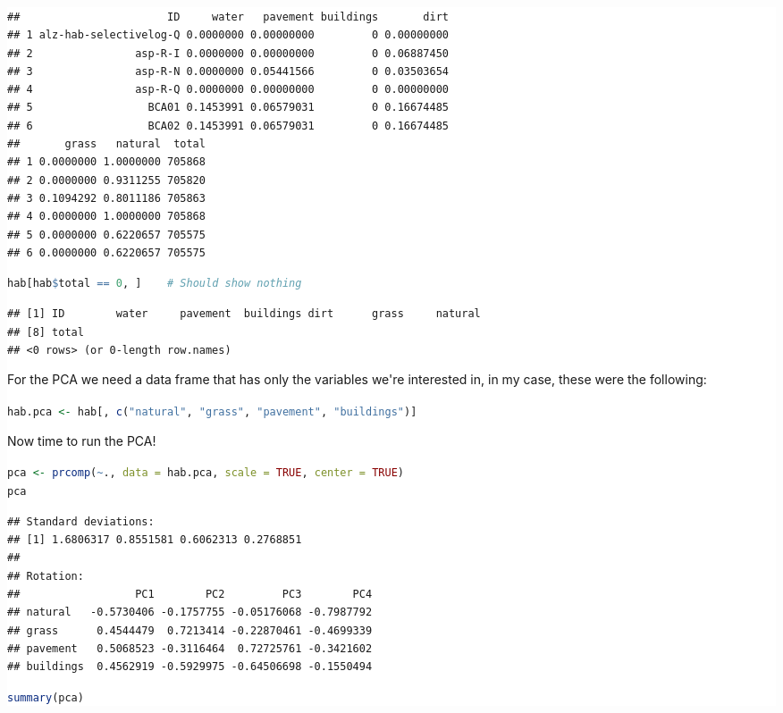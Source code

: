 ```
##                       ID     water   pavement buildings       dirt
## 1 alz-hab-selectivelog-Q 0.0000000 0.00000000         0 0.00000000
## 2                asp-R-I 0.0000000 0.00000000         0 0.06887450
## 3                asp-R-N 0.0000000 0.05441566         0 0.03503654
## 4                asp-R-Q 0.0000000 0.00000000         0 0.00000000
## 5                  BCA01 0.1453991 0.06579031         0 0.16674485
## 6                  BCA02 0.1453991 0.06579031         0 0.16674485
##       grass   natural  total
## 1 0.0000000 1.0000000 705868
## 2 0.0000000 0.9311255 705820
## 3 0.1094292 0.8011186 705863
## 4 0.0000000 1.0000000 705868
## 5 0.0000000 0.6220657 705575
## 6 0.0000000 0.6220657 705575
```

```r
hab[hab$total == 0, ]    # Should show nothing
```

```
## [1] ID        water     pavement  buildings dirt      grass     natural  
## [8] total    
## <0 rows> (or 0-length row.names)
```

For the PCA we need a data frame that has only the variables we're interested in, in my case, these were the following:


```r
hab.pca <- hab[, c("natural", "grass", "pavement", "buildings")]
```

Now time to run the PCA!


```r
pca <- prcomp(~., data = hab.pca, scale = TRUE, center = TRUE)
pca
```

```
## Standard deviations:
## [1] 1.6806317 0.8551581 0.6062313 0.2768851
## 
## Rotation:
##                  PC1        PC2         PC3        PC4
## natural   -0.5730406 -0.1757755 -0.05176068 -0.7987792
## grass      0.4544479  0.7213414 -0.22870461 -0.4699339
## pavement   0.5068523 -0.3116464  0.72725761 -0.3421602
## buildings  0.4562919 -0.5929975 -0.64506698 -0.1550494
```

```r
summary(pca)
```
